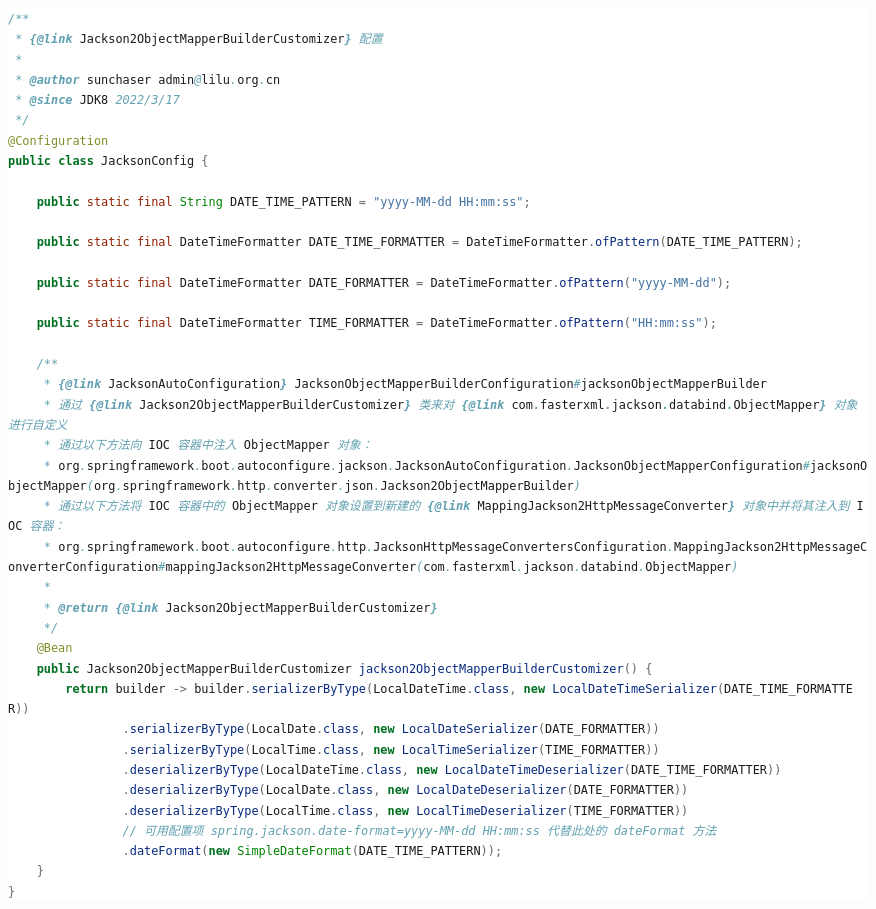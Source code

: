 ```java
/**
 * {@link Jackson2ObjectMapperBuilderCustomizer} 配置
 *
 * @author sunchaser admin@lilu.org.cn
 * @since JDK8 2022/3/17
 */
@Configuration
public class JacksonConfig {

    public static final String DATE_TIME_PATTERN = "yyyy-MM-dd HH:mm:ss";

    public static final DateTimeFormatter DATE_TIME_FORMATTER = DateTimeFormatter.ofPattern(DATE_TIME_PATTERN);

    public static final DateTimeFormatter DATE_FORMATTER = DateTimeFormatter.ofPattern("yyyy-MM-dd");

    public static final DateTimeFormatter TIME_FORMATTER = DateTimeFormatter.ofPattern("HH:mm:ss");

    /**
     * {@link JacksonAutoConfiguration} JacksonObjectMapperBuilderConfiguration#jacksonObjectMapperBuilder
     * 通过 {@link Jackson2ObjectMapperBuilderCustomizer} 类来对 {@link com.fasterxml.jackson.databind.ObjectMapper} 对象进行自定义
     * 通过以下方法向 IOC 容器中注入 ObjectMapper 对象：
     * org.springframework.boot.autoconfigure.jackson.JacksonAutoConfiguration.JacksonObjectMapperConfiguration#jacksonObjectMapper(org.springframework.http.converter.json.Jackson2ObjectMapperBuilder)
     * 通过以下方法将 IOC 容器中的 ObjectMapper 对象设置到新建的 {@link MappingJackson2HttpMessageConverter} 对象中并将其注入到 IOC 容器：
     * org.springframework.boot.autoconfigure.http.JacksonHttpMessageConvertersConfiguration.MappingJackson2HttpMessageConverterConfiguration#mappingJackson2HttpMessageConverter(com.fasterxml.jackson.databind.ObjectMapper)
     *
     * @return {@link Jackson2ObjectMapperBuilderCustomizer}
     */
    @Bean
    public Jackson2ObjectMapperBuilderCustomizer jackson2ObjectMapperBuilderCustomizer() {
        return builder -> builder.serializerByType(LocalDateTime.class, new LocalDateTimeSerializer(DATE_TIME_FORMATTER))
                .serializerByType(LocalDate.class, new LocalDateSerializer(DATE_FORMATTER))
                .serializerByType(LocalTime.class, new LocalTimeSerializer(TIME_FORMATTER))
                .deserializerByType(LocalDateTime.class, new LocalDateTimeDeserializer(DATE_TIME_FORMATTER))
                .deserializerByType(LocalDate.class, new LocalDateDeserializer(DATE_FORMATTER))
                .deserializerByType(LocalTime.class, new LocalTimeDeserializer(TIME_FORMATTER))
                // 可用配置项 spring.jackson.date-format=yyyy-MM-dd HH:mm:ss 代替此处的 dateFormat 方法
                .dateFormat(new SimpleDateFormat(DATE_TIME_PATTERN));
    }
}
```
